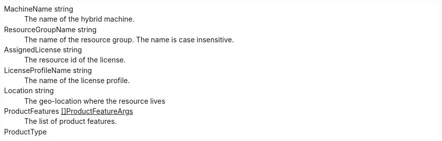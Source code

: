 <div>
<pulumi-choosable type="language" values="go">
<dl class="resources-properties"><dt class="property-required property-replacement"
            title="Required">
        <span id="machinename_go">
<a data-swiftype-name="resource-property" data-swiftype-type="text" href="#machinename_go" style="color: inherit; text-decoration: inherit;">Machine<wbr>Name</a>
</span>
        <span class="property-indicator"></span>
        <span class="property-type">string</span>
    </dt>
    <dd>The name of the hybrid machine.</dd><dt class="property-required property-replacement"
            title="Required">
        <span id="resourcegroupname_go">
<a data-swiftype-name="resource-property" data-swiftype-type="text" href="#resourcegroupname_go" style="color: inherit; text-decoration: inherit;">Resource<wbr>Group<wbr>Name</a>
</span>
        <span class="property-indicator"></span>
        <span class="property-type">string</span>
    </dt>
    <dd>The name of the resource group. The name is case insensitive.</dd><dt class="property-optional"
            title="Optional">
        <span id="assignedlicense_go">
<a data-swiftype-name="resource-property" data-swiftype-type="text" href="#assignedlicense_go" style="color: inherit; text-decoration: inherit;">Assigned<wbr>License</a>
</span>
        <span class="property-indicator"></span>
        <span class="property-type">string</span>
    </dt>
    <dd>The resource id of the license.</dd><dt class="property-optional property-replacement"
            title="Optional">
        <span id="licenseprofilename_go">
<a data-swiftype-name="resource-property" data-swiftype-type="text" href="#licenseprofilename_go" style="color: inherit; text-decoration: inherit;">License<wbr>Profile<wbr>Name</a>
</span>
        <span class="property-indicator"></span>
        <span class="property-type">string</span>
    </dt>
    <dd>The name of the license profile.</dd><dt class="property-optional property-replacement"
            title="Optional">
        <span id="location_go">
<a data-swiftype-name="resource-property" data-swiftype-type="text" href="#location_go" style="color: inherit; text-decoration: inherit;">Location</a>
</span>
        <span class="property-indicator"></span>
        <span class="property-type">string</span>
    </dt>
    <dd>The geo-location where the resource lives</dd><dt class="property-optional"
            title="Optional">
        <span id="productfeatures_go">
<a data-swiftype-name="resource-property" data-swiftype-type="text" href="#productfeatures_go" style="color: inherit; text-decoration: inherit;">Product<wbr>Features</a>
</span>
        <span class="property-indicator"></span>
        <span class="property-type"><a href="#productfeature">[]Product<wbr>Feature<wbr>Args</a></span>
    </dt>
    <dd>The list of product features.</dd><dt class="property-optional"
            title="Optional">
        <span id="producttype_go">
<a data-swiftype-name="resource-property" data-swiftype-type="text" href="#producttype_go" style="color: inherit; text-decoration: inherit;">Product<wbr>Type</a>
</span>
        <span class="property-indicator"></span>